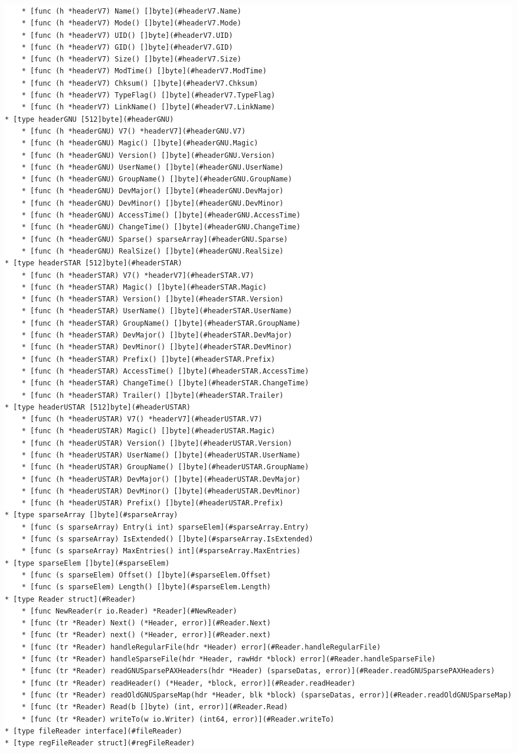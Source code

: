        * [func (h *headerV7) Name() []byte](#headerV7.Name)
        * [func (h *headerV7) Mode() []byte](#headerV7.Mode)
        * [func (h *headerV7) UID() []byte](#headerV7.UID)
        * [func (h *headerV7) GID() []byte](#headerV7.GID)
        * [func (h *headerV7) Size() []byte](#headerV7.Size)
        * [func (h *headerV7) ModTime() []byte](#headerV7.ModTime)
        * [func (h *headerV7) Chksum() []byte](#headerV7.Chksum)
        * [func (h *headerV7) TypeFlag() []byte](#headerV7.TypeFlag)
        * [func (h *headerV7) LinkName() []byte](#headerV7.LinkName)
    * [type headerGNU [512]byte](#headerGNU)
        * [func (h *headerGNU) V7() *headerV7](#headerGNU.V7)
        * [func (h *headerGNU) Magic() []byte](#headerGNU.Magic)
        * [func (h *headerGNU) Version() []byte](#headerGNU.Version)
        * [func (h *headerGNU) UserName() []byte](#headerGNU.UserName)
        * [func (h *headerGNU) GroupName() []byte](#headerGNU.GroupName)
        * [func (h *headerGNU) DevMajor() []byte](#headerGNU.DevMajor)
        * [func (h *headerGNU) DevMinor() []byte](#headerGNU.DevMinor)
        * [func (h *headerGNU) AccessTime() []byte](#headerGNU.AccessTime)
        * [func (h *headerGNU) ChangeTime() []byte](#headerGNU.ChangeTime)
        * [func (h *headerGNU) Sparse() sparseArray](#headerGNU.Sparse)
        * [func (h *headerGNU) RealSize() []byte](#headerGNU.RealSize)
    * [type headerSTAR [512]byte](#headerSTAR)
        * [func (h *headerSTAR) V7() *headerV7](#headerSTAR.V7)
        * [func (h *headerSTAR) Magic() []byte](#headerSTAR.Magic)
        * [func (h *headerSTAR) Version() []byte](#headerSTAR.Version)
        * [func (h *headerSTAR) UserName() []byte](#headerSTAR.UserName)
        * [func (h *headerSTAR) GroupName() []byte](#headerSTAR.GroupName)
        * [func (h *headerSTAR) DevMajor() []byte](#headerSTAR.DevMajor)
        * [func (h *headerSTAR) DevMinor() []byte](#headerSTAR.DevMinor)
        * [func (h *headerSTAR) Prefix() []byte](#headerSTAR.Prefix)
        * [func (h *headerSTAR) AccessTime() []byte](#headerSTAR.AccessTime)
        * [func (h *headerSTAR) ChangeTime() []byte](#headerSTAR.ChangeTime)
        * [func (h *headerSTAR) Trailer() []byte](#headerSTAR.Trailer)
    * [type headerUSTAR [512]byte](#headerUSTAR)
        * [func (h *headerUSTAR) V7() *headerV7](#headerUSTAR.V7)
        * [func (h *headerUSTAR) Magic() []byte](#headerUSTAR.Magic)
        * [func (h *headerUSTAR) Version() []byte](#headerUSTAR.Version)
        * [func (h *headerUSTAR) UserName() []byte](#headerUSTAR.UserName)
        * [func (h *headerUSTAR) GroupName() []byte](#headerUSTAR.GroupName)
        * [func (h *headerUSTAR) DevMajor() []byte](#headerUSTAR.DevMajor)
        * [func (h *headerUSTAR) DevMinor() []byte](#headerUSTAR.DevMinor)
        * [func (h *headerUSTAR) Prefix() []byte](#headerUSTAR.Prefix)
    * [type sparseArray []byte](#sparseArray)
        * [func (s sparseArray) Entry(i int) sparseElem](#sparseArray.Entry)
        * [func (s sparseArray) IsExtended() []byte](#sparseArray.IsExtended)
        * [func (s sparseArray) MaxEntries() int](#sparseArray.MaxEntries)
    * [type sparseElem []byte](#sparseElem)
        * [func (s sparseElem) Offset() []byte](#sparseElem.Offset)
        * [func (s sparseElem) Length() []byte](#sparseElem.Length)
    * [type Reader struct](#Reader)
        * [func NewReader(r io.Reader) *Reader](#NewReader)
        * [func (tr *Reader) Next() (*Header, error)](#Reader.Next)
        * [func (tr *Reader) next() (*Header, error)](#Reader.next)
        * [func (tr *Reader) handleRegularFile(hdr *Header) error](#Reader.handleRegularFile)
        * [func (tr *Reader) handleSparseFile(hdr *Header, rawHdr *block) error](#Reader.handleSparseFile)
        * [func (tr *Reader) readGNUSparsePAXHeaders(hdr *Header) (sparseDatas, error)](#Reader.readGNUSparsePAXHeaders)
        * [func (tr *Reader) readHeader() (*Header, *block, error)](#Reader.readHeader)
        * [func (tr *Reader) readOldGNUSparseMap(hdr *Header, blk *block) (sparseDatas, error)](#Reader.readOldGNUSparseMap)
        * [func (tr *Reader) Read(b []byte) (int, error)](#Reader.Read)
        * [func (tr *Reader) writeTo(w io.Writer) (int64, error)](#Reader.writeTo)
    * [type fileReader interface](#fileReader)
    * [type regFileReader struct](#regFileReader)